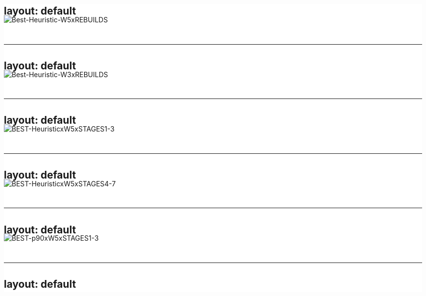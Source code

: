 layout: default
---

<img 
    alt="Best-Heuristic-W5xREBUILDS"
    src="/plot/test/BEST-HeuristicxW5xREBUILDS.png"
    style="width: 100%; height: auto; bottom: 25px; display: block; position: relative"
/>

---
layout: default
---

<img 
    alt="Best-Heuristic-W3xREBUILDS"
    src="/plot/test/BEST-HeuristicxW3xREBUILDS.png"
    style="width: 100%; height: auto; bottom: 25px; display: block; position: relative"
/>

---
layout: default
---

<img 
    alt="BEST-HeuristicxW5xSTAGES1-3"
    src="/plot/test/BEST-HeuristicxW5xSTAGES1-3.png"
    style="width: 100%; height: auto; bottom: 25px; display: block; position: relative"
/>

---
layout: default
---

<img 
    alt="BEST-HeuristicxW5xSTAGES4-7"
    src="/plot/test/BEST-HeuristicxW5xSTAGES4-7.png"
    style="width: 100%; height: auto; bottom: 25px; display: block; position: relative"
/>

---
layout: default
---

<img 
    alt="BEST-p90xW5xSTAGES1-3"
    src="/plot/test/BEST-p90xW5xSTAGES1-3.png"
    style="width: 100%; height: auto; bottom: 25px; display: block; position: relative"
/>

---
layout: default
---
